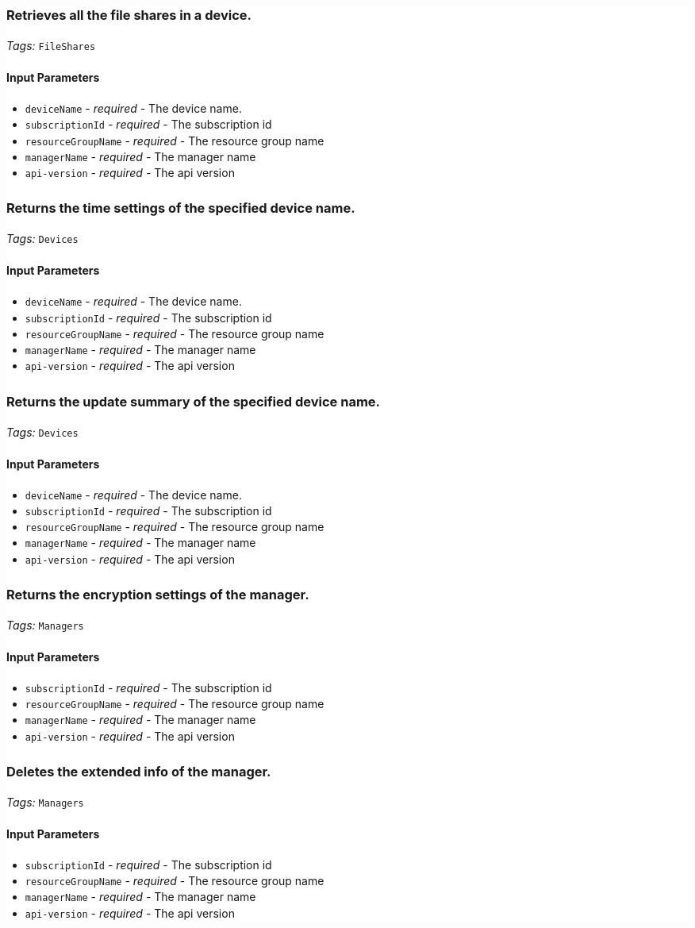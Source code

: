 ### Retrieves all the file shares in a device.

*Tags:* `FileShares`

#### Input Parameters
* `deviceName` - _required_ - The device name.
* `subscriptionId` - _required_ - The subscription id
* `resourceGroupName` - _required_ - The resource group name
* `managerName` - _required_ - The manager name
* `api-version` - _required_ - The api version

### Returns the time settings of the specified device name.

*Tags:* `Devices`

#### Input Parameters
* `deviceName` - _required_ - The device name.
* `subscriptionId` - _required_ - The subscription id
* `resourceGroupName` - _required_ - The resource group name
* `managerName` - _required_ - The manager name
* `api-version` - _required_ - The api version

### Returns the update summary of the specified device name.

*Tags:* `Devices`

#### Input Parameters
* `deviceName` - _required_ - The device name.
* `subscriptionId` - _required_ - The subscription id
* `resourceGroupName` - _required_ - The resource group name
* `managerName` - _required_ - The manager name
* `api-version` - _required_ - The api version

### Returns the encryption settings of the manager.

*Tags:* `Managers`

#### Input Parameters
* `subscriptionId` - _required_ - The subscription id
* `resourceGroupName` - _required_ - The resource group name
* `managerName` - _required_ - The manager name
* `api-version` - _required_ - The api version

### Deletes the extended info of the manager.

*Tags:* `Managers`

#### Input Parameters
* `subscriptionId` - _required_ - The subscription id
* `resourceGroupName` - _required_ - The resource group name
* `managerName` - _required_ - The manager name
* `api-version` - _required_ - The api version
